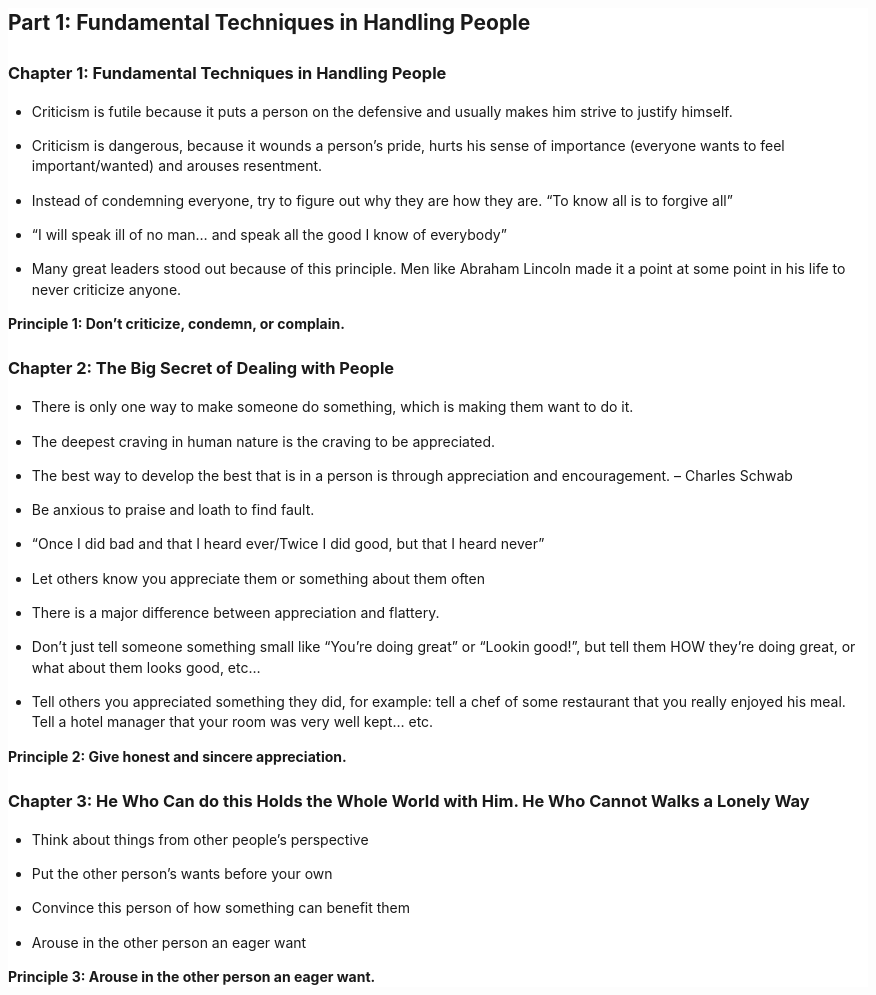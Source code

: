 

## **Part 1: Fundamental Techniques in Handling People**
### **Chapter 1: Fundamental Techniques in Handling People**

- Criticism is futile because it puts a person on the defensive and usually makes him strive to justify himself.

- Criticism is dangerous, because it wounds a person’s pride, hurts his sense of importance (everyone wants to feel important/wanted) and arouses resentment.

- Instead of condemning everyone, try to figure out why they are how they are. “To know all is to forgive all”

- “I will speak ill of no man… and speak all the good I know of everybody”

- Many great leaders stood out because of this principle. Men like Abraham Lincoln made it a point at some point in his life to never criticize anyone.

**Principle 1: Don’t criticize, condemn, or complain.**


### **Chapter 2: The Big Secret of Dealing with People**

- There is only one way to make someone do something, which is making them want to do it.

- The deepest craving in human nature is the craving to be appreciated.

- The best way to develop the best that is in a person is through appreciation and encouragement. – Charles Schwab

- Be anxious to praise and loath to find fault.

- “Once I did bad and that I heard ever/Twice I did good, but that I heard never”

- Let others know you appreciate them or something about them often

- There is a major difference between appreciation and flattery.

- Don’t just tell someone something small like “You’re doing great” or “Lookin good!”, but tell them HOW they’re doing great, or what about them looks good, etc…

- Tell others you appreciated something they did, for example: tell a chef of some restaurant that you really enjoyed his meal. Tell a hotel manager that your room was very well kept… etc.

**Principle 2: Give honest and sincere appreciation.**

### **Chapter 3: He Who Can do this Holds the Whole World with Him. He Who Cannot Walks a Lonely Way**

- Think about things from other people’s perspective

- Put the other person’s wants before your own

- Convince this person of how something can benefit them

- Arouse in the other person an eager want

**Principle 3: Arouse in the other person an eager want.**
